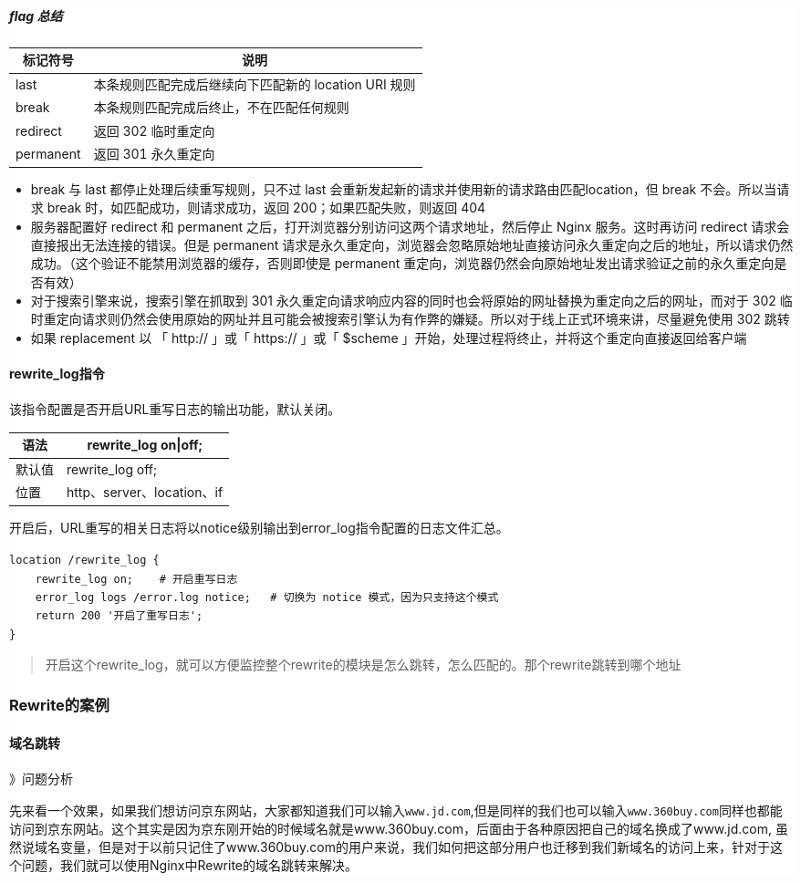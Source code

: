 ##### flag 总结

| 标记符号  | 说明                                                 |
| --------- | ---------------------------------------------------- |
| last      | 本条规则匹配完成后继续向下匹配新的 location URI 规则 |
| break     | 本条规则匹配完成后终止，不在匹配任何规则             |
| redirect  | 返回 302 临时重定向                                  |
| permanent | 返回 301 永久重定向                                  |

- break 与 last 都停止处理后续重写规则，只不过 last 会重新发起新的请求并使用新的请求路由匹配location，但 break 不会。所以当请求 break 时，如匹配成功，则请求成功，返回 200；如果匹配失败，则返回 404
- 服务器配置好 redirect 和 permanent 之后，打开浏览器分别访问这两个请求地址，然后停止 Nginx 服务。这时再访问 redirect 请求会直接报出无法连接的错误。但是 permanent 请求是永久重定向，浏览器会忽略原始地址直接访问永久重定向之后的地址，所以请求仍然成功。（这个验证不能禁用浏览器的缓存，否则即使是 permanent 重定向，浏览器仍然会向原始地址发出请求验证之前的永久重定向是否有效）
- 对于搜索引擎来说，搜索引擎在抓取到 301 永久重定向请求响应内容的同时也会将原始的网址替换为重定向之后的网址，而对于 302 临时重定向请求则仍然会使用原始的网址并且可能会被搜索引擎认为有作弊的嫌疑。所以对于线上正式环境来讲，尽量避免使用 302 跳转
- 如果 replacement 以 「 http:// 」或「 https:// 」或「 $scheme 」开始，处理过程将终止，并将这个重定向直接返回给客户端





#### rewrite_log指令

该指令配置是否开启URL重写日志的输出功能，默认关闭。

| 语法   | rewrite_log on\|off;       |
| ------ | -------------------------- |
| 默认值 | rewrite_log off;           |
| 位置   | http、server、location、if |

开启后，URL重写的相关日志将以notice级别输出到error_log指令配置的日志文件汇总。

```nginx
location /rewrite_log {
    rewrite_log on;    # 开启重写日志
	error_log logs /error.log notice;   # 切换为 notice 模式，因为只支持这个模式
    return 200 '开启了重写日志';
}
```

> 开启这个rewrite_log，就可以方便监控整个rewrite的模块是怎么跳转，怎么匹配的。那个rewrite跳转到哪个地址



### Rewrite的案例

#### 域名跳转

》问题分析

先来看一个效果，如果我们想访问京东网站，大家都知道我们可以输入`www.jd.com`,但是同样的我们也可以输入`www.360buy.com`同样也都能访问到京东网站。这个其实是因为京东刚开始的时候域名就是www.360buy.com，后面由于各种原因把自己的域名换成了www.jd.com, 虽然说域名变量，但是对于以前只记住了www.360buy.com的用户来说，我们如何把这部分用户也迁移到我们新域名的访问上来，针对于这个问题，我们就可以使用Nginx中Rewrite的域名跳转来解决。
